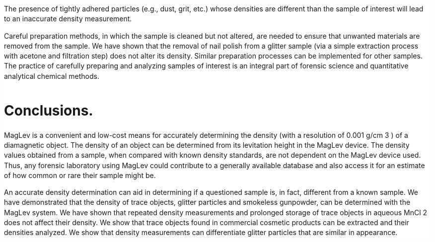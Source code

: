 The presence of tightly adhered particles (e.g., dust, grit, etc.) whose densities are different than the sample of interest will lead to an inaccurate density measurement.

Careful preparation methods, in which the sample is cleaned but not altered, are needed to ensure that unwanted materials are removed from the sample. We have shown that the removal of nail polish from a glitter sample (via a simple extraction process with acetone and filtration step) does not alter its density. Similar preparation processes can be implemented for other samples. The practice of carefully preparing and analyzing samples of interest is an integral part of forensic science and quantitative analytical chemical methods.

# Conclusions.

MagLev is a convenient and low-cost means for accurately determining the density (with a resolution of 0.001 g/cm 3 ) of a diamagnetic object. The density of an object can be determined from its levitation height in the MagLev device. The density values obtained from a sample, when compared with known density standards, are not dependent on the MagLev device used. Thus, any forensic laboratory using MagLev could contribute to a generally available database and also access it for an estimate of how common or rare their sample might be.

An accurate density determination can aid in determining if a questioned sample is, in fact, different from a known sample. We have demonstrated that the density of trace objects, glitter particles and smokeless gunpowder, can be determined with the MagLev system. We have shown that repeated density measurements and prolonged storage of trace objects in aqueous MnCl 2 does not affect their density. We show that trace objects found in commercial cosmetic products can be extracted and their densities analyzed. We show that density measurements can differentiate glitter particles that are similar in appearance.      

